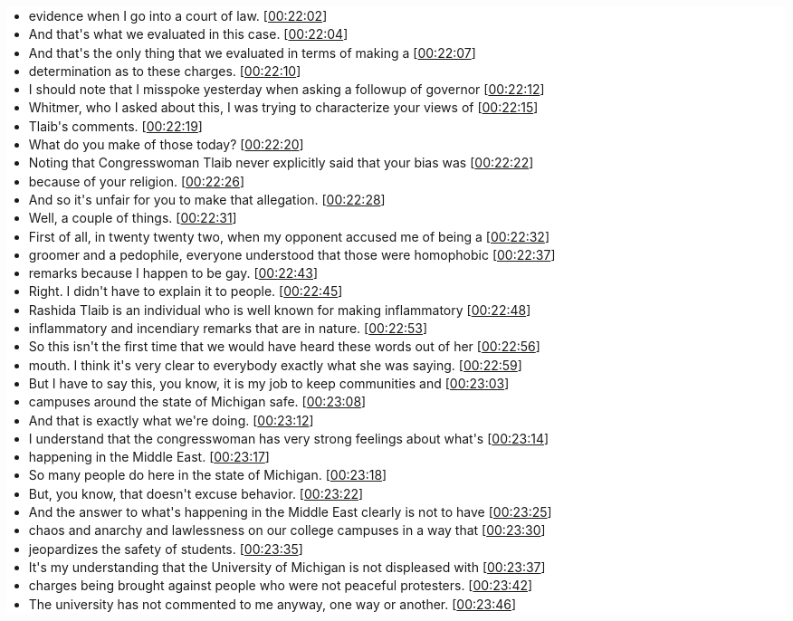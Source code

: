 *  evidence when I go into a court of law. [[00:22:02](https://www.youtube.com/watch?v=7OkDGLx5Vy4&t=1322.28s)]
*  And that's what we evaluated in this case. [[00:22:04](https://www.youtube.com/watch?v=7OkDGLx5Vy4&t=1324.76s)]
*  And that's the only thing that we evaluated in terms of making a [[00:22:07](https://www.youtube.com/watch?v=7OkDGLx5Vy4&t=1327.16s)]
*  determination as to these charges. [[00:22:10](https://www.youtube.com/watch?v=7OkDGLx5Vy4&t=1330.68s)]
*  I should note that I misspoke yesterday when asking a followup of governor [[00:22:12](https://www.youtube.com/watch?v=7OkDGLx5Vy4&t=1332.72s)]
*  Whitmer, who I asked about this, I was trying to characterize your views of [[00:22:15](https://www.youtube.com/watch?v=7OkDGLx5Vy4&t=1335.76s)]
*  Tlaib's comments. [[00:22:19](https://www.youtube.com/watch?v=7OkDGLx5Vy4&t=1339.44s)]
*  What do you make of those today? [[00:22:20](https://www.youtube.com/watch?v=7OkDGLx5Vy4&t=1340.76s)]
*  Noting that Congresswoman Tlaib never explicitly said that your bias was [[00:22:22](https://www.youtube.com/watch?v=7OkDGLx5Vy4&t=1342.72s)]
*  because of your religion. [[00:22:26](https://www.youtube.com/watch?v=7OkDGLx5Vy4&t=1346.8799999999999s)]
*  And so it's unfair for you to make that allegation. [[00:22:28](https://www.youtube.com/watch?v=7OkDGLx5Vy4&t=1348.24s)]
*  Well, a couple of things. [[00:22:31](https://www.youtube.com/watch?v=7OkDGLx5Vy4&t=1351.32s)]
*  First of all, in twenty twenty two, when my opponent accused me of being a [[00:22:32](https://www.youtube.com/watch?v=7OkDGLx5Vy4&t=1352.72s)]
*  groomer and a pedophile, everyone understood that those were homophobic [[00:22:37](https://www.youtube.com/watch?v=7OkDGLx5Vy4&t=1357.96s)]
*  remarks because I happen to be gay. [[00:22:43](https://www.youtube.com/watch?v=7OkDGLx5Vy4&t=1363.2s)]
*  Right. I didn't have to explain it to people. [[00:22:45](https://www.youtube.com/watch?v=7OkDGLx5Vy4&t=1365.56s)]
*  Rashida Tlaib is an individual who is well known for making inflammatory [[00:22:48](https://www.youtube.com/watch?v=7OkDGLx5Vy4&t=1368.12s)]
*  inflammatory and incendiary remarks that are in nature. [[00:22:53](https://www.youtube.com/watch?v=7OkDGLx5Vy4&t=1373.12s)]
*  So this isn't the first time that we would have heard these words out of her [[00:22:56](https://www.youtube.com/watch?v=7OkDGLx5Vy4&t=1376.08s)]
*  mouth. I think it's very clear to everybody exactly what she was saying. [[00:22:59](https://www.youtube.com/watch?v=7OkDGLx5Vy4&t=1379.6399999999999s)]
*  But I have to say this, you know, it is my job to keep communities and [[00:23:03](https://www.youtube.com/watch?v=7OkDGLx5Vy4&t=1383.8s)]
*  campuses around the state of Michigan safe. [[00:23:08](https://www.youtube.com/watch?v=7OkDGLx5Vy4&t=1388.6799999999998s)]
*  And that is exactly what we're doing. [[00:23:12](https://www.youtube.com/watch?v=7OkDGLx5Vy4&t=1392.28s)]
*  I understand that the congresswoman has very strong feelings about what's [[00:23:14](https://www.youtube.com/watch?v=7OkDGLx5Vy4&t=1394.08s)]
*  happening in the Middle East. [[00:23:17](https://www.youtube.com/watch?v=7OkDGLx5Vy4&t=1397.48s)]
*  So many people do here in the state of Michigan. [[00:23:18](https://www.youtube.com/watch?v=7OkDGLx5Vy4&t=1398.76s)]
*  But, you know, that doesn't excuse behavior. [[00:23:22](https://www.youtube.com/watch?v=7OkDGLx5Vy4&t=1402.44s)]
*  And the answer to what's happening in the Middle East clearly is not to have [[00:23:25](https://www.youtube.com/watch?v=7OkDGLx5Vy4&t=1405.2s)]
*  chaos and anarchy and lawlessness on our college campuses in a way that [[00:23:30](https://www.youtube.com/watch?v=7OkDGLx5Vy4&t=1410.04s)]
*  jeopardizes the safety of students. [[00:23:35](https://www.youtube.com/watch?v=7OkDGLx5Vy4&t=1415.36s)]
*  It's my understanding that the University of Michigan is not displeased with [[00:23:37](https://www.youtube.com/watch?v=7OkDGLx5Vy4&t=1417.84s)]
*  charges being brought against people who were not peaceful protesters. [[00:23:42](https://www.youtube.com/watch?v=7OkDGLx5Vy4&t=1422.72s)]
*  The university has not commented to me anyway, one way or another. [[00:23:46](https://www.youtube.com/watch?v=7OkDGLx5Vy4&t=1426.44s)]